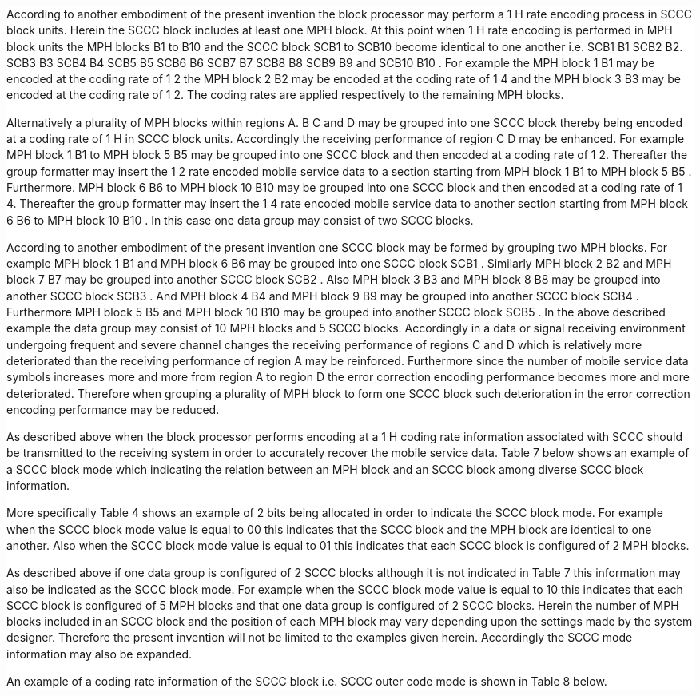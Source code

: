 According to another embodiment of the present invention the block processor may perform a 1 H rate encoding process in SCCC block units. Herein the SCCC block includes at least one MPH block. At this point when 1 H rate encoding is performed in MPH block units the MPH blocks B1 to B10 and the SCCC block SCB1 to SCB10 become identical to one another i.e. SCB1 B1 SCB2 B2. SCB3 B3 SCB4 B4 SCB5 B5 SCB6 B6 SCB7 B7 SCB8 B8 SCB9 B9 and SCB10 B10 . For example the MPH block 1 B1 may be encoded at the coding rate of 1 2 the MPH block 2 B2 may be encoded at the coding rate of 1 4 and the MPH block 3 B3 may be encoded at the coding rate of 1 2. The coding rates are applied respectively to the remaining MPH blocks.

Alternatively a plurality of MPH blocks within regions A. B C and D may be grouped into one SCCC block thereby being encoded at a coding rate of 1 H in SCCC block units. Accordingly the receiving performance of region C D may be enhanced. For example MPH block 1 B1 to MPH block 5 B5 may be grouped into one SCCC block and then encoded at a coding rate of 1 2. Thereafter the group formatter may insert the 1 2 rate encoded mobile service data to a section starting from MPH block 1 B1 to MPH block 5 B5 . Furthermore. MPH block 6 B6 to MPH block 10 B10 may be grouped into one SCCC block and then encoded at a coding rate of 1 4. Thereafter the group formatter may insert the 1 4 rate encoded mobile service data to another section starting from MPH block 6 B6 to MPH block 10 B10 . In this case one data group may consist of two SCCC blocks.

According to another embodiment of the present invention one SCCC block may be formed by grouping two MPH blocks. For example MPH block 1 B1 and MPH block 6 B6 may be grouped into one SCCC block SCB1 . Similarly MPH block 2 B2 and MPH block 7 B7 may be grouped into another SCCC block SCB2 . Also MPH block 3 B3 and MPH block 8 B8 may be grouped into another SCCC block SCB3 . And MPH block 4 B4 and MPH block 9 B9 may be grouped into another SCCC block SCB4 . Furthermore MPH block 5 B5 and MPH block 10 B10 may be grouped into another SCCC block SCB5 . In the above described example the data group may consist of 10 MPH blocks and 5 SCCC blocks. Accordingly in a data or signal receiving environment undergoing frequent and severe channel changes the receiving performance of regions C and D which is relatively more deteriorated than the receiving performance of region A may be reinforced. Furthermore since the number of mobile service data symbols increases more and more from region A to region D the error correction encoding performance becomes more and more deteriorated. Therefore when grouping a plurality of MPH block to form one SCCC block such deterioration in the error correction encoding performance may be reduced.

As described above when the block processor performs encoding at a 1 H coding rate information associated with SCCC should be transmitted to the receiving system in order to accurately recover the mobile service data. Table 7 below shows an example of a SCCC block mode which indicating the relation between an MPH block and an SCCC block among diverse SCCC block information.

More specifically Table 4 shows an example of 2 bits being allocated in order to indicate the SCCC block mode. For example when the SCCC block mode value is equal to 00 this indicates that the SCCC block and the MPH block are identical to one another. Also when the SCCC block mode value is equal to 01 this indicates that each SCCC block is configured of 2 MPH blocks.

As described above if one data group is configured of 2 SCCC blocks although it is not indicated in Table 7 this information may also be indicated as the SCCC block mode. For example when the SCCC block mode value is equal to 10 this indicates that each SCCC block is configured of 5 MPH blocks and that one data group is configured of 2 SCCC blocks. Herein the number of MPH blocks included in an SCCC block and the position of each MPH block may vary depending upon the settings made by the system designer. Therefore the present invention will not be limited to the examples given herein. Accordingly the SCCC mode information may also be expanded.

An example of a coding rate information of the SCCC block i.e. SCCC outer code mode is shown in Table 8 below.
